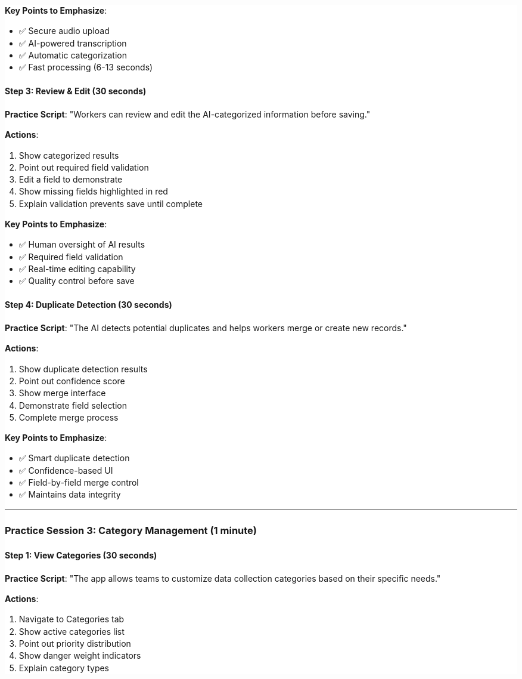 **Key Points to Emphasize**:
- ✅ Secure audio upload
- ✅ AI-powered transcription
- ✅ Automatic categorization
- ✅ Fast processing (6-13 seconds)

#### **Step 3: Review & Edit (30 seconds)**
**Practice Script**: "Workers can review and edit the AI-categorized information before saving."

**Actions**:
1. Show categorized results
2. Point out required field validation
3. Edit a field to demonstrate
4. Show missing fields highlighted in red
5. Explain validation prevents save until complete

**Key Points to Emphasize**:
- ✅ Human oversight of AI results
- ✅ Required field validation
- ✅ Real-time editing capability
- ✅ Quality control before save

#### **Step 4: Duplicate Detection (30 seconds)**
**Practice Script**: "The AI detects potential duplicates and helps workers merge or create new records."

**Actions**:
1. Show duplicate detection results
2. Point out confidence score
3. Show merge interface
4. Demonstrate field selection
5. Complete merge process

**Key Points to Emphasize**:
- ✅ Smart duplicate detection
- ✅ Confidence-based UI
- ✅ Field-by-field merge control
- ✅ Maintains data integrity

---

### **Practice Session 3: Category Management (1 minute)**

#### **Step 1: View Categories (30 seconds)**
**Practice Script**: "The app allows teams to customize data collection categories based on their specific needs."

**Actions**:
1. Navigate to Categories tab
2. Show active categories list
3. Point out priority distribution
4. Show danger weight indicators
5. Explain category types
